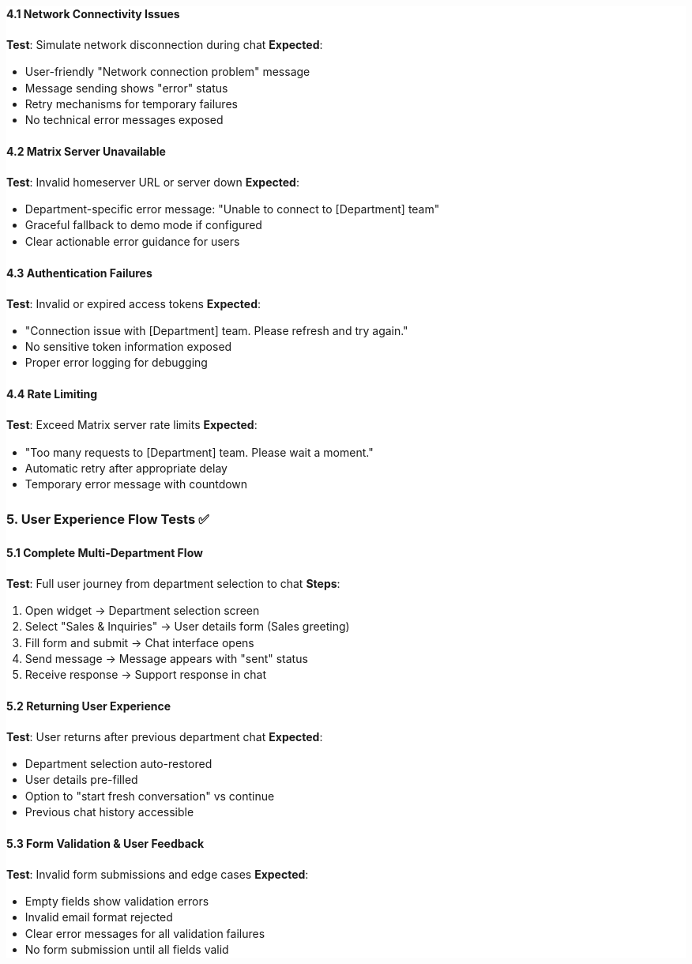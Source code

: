 #### 4.1 Network Connectivity Issues
**Test**: Simulate network disconnection during chat
**Expected**:
- User-friendly "Network connection problem" message
- Message sending shows "error" status
- Retry mechanisms for temporary failures
- No technical error messages exposed

#### 4.2 Matrix Server Unavailable
**Test**: Invalid homeserver URL or server down
**Expected**:
- Department-specific error message: "Unable to connect to [Department] team"
- Graceful fallback to demo mode if configured
- Clear actionable error guidance for users

#### 4.3 Authentication Failures
**Test**: Invalid or expired access tokens
**Expected**:
- "Connection issue with [Department] team. Please refresh and try again."
- No sensitive token information exposed
- Proper error logging for debugging

#### 4.4 Rate Limiting
**Test**: Exceed Matrix server rate limits
**Expected**:
- "Too many requests to [Department] team. Please wait a moment."
- Automatic retry after appropriate delay
- Temporary error message with countdown

### 5. User Experience Flow Tests ✅

#### 5.1 Complete Multi-Department Flow
**Test**: Full user journey from department selection to chat
**Steps**:
1. Open widget → Department selection screen
2. Select "Sales & Inquiries" → User details form (Sales greeting)
3. Fill form and submit → Chat interface opens
4. Send message → Message appears with "sent" status
5. Receive response → Support response in chat

#### 5.2 Returning User Experience
**Test**: User returns after previous department chat
**Expected**:
- Department selection auto-restored
- User details pre-filled
- Option to "start fresh conversation" vs continue
- Previous chat history accessible

#### 5.3 Form Validation & User Feedback
**Test**: Invalid form submissions and edge cases
**Expected**:
- Empty fields show validation errors
- Invalid email format rejected
- Clear error messages for all validation failures
- No form submission until all fields valid
